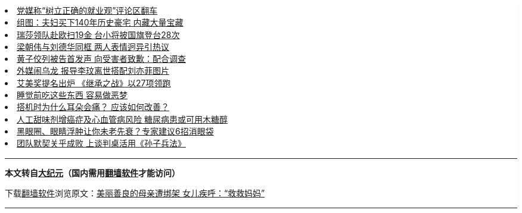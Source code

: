 <li><a href="https://github.com/19920513/djy/blob/master/gb/23/7/11/n14032527.md#1">党媒称“树立正确的就业观”评论区翻车</a></li>
<li><a href="https://github.com/19920513/djy/blob/master/gb/23/7/10/n14031647.md#1">组图：夫妇买下140年历史豪宅 内藏大量宝藏</a></li>
<li><a href="https://github.com/19920513/djy/blob/master/gb/23/7/12/n14032730.md#1">瑞莎领队赴欧扫19金 台小将披国旗登台28次</a></li>
<li><a href="https://github.com/19920513/djy/blob/master/gb/23/7/11/n14032443.md#1">梁朝伟与刘德华同框 两人表情迥异引热议</a></li>
<li><a href="https://github.com/19920513/djy/blob/master/gb/23/7/12/n14033031.md#1">黄子佼列被告首发声 向受害者致歉：配合调查</a></li>
<li><a href="https://github.com/19920513/djy/blob/master/gb/23/7/12/n14033146.md#1">外媒闹乌龙 报导李玟离世搭配刘亦菲图片</a></li>
<li><a href="https://github.com/19920513/djy/blob/master/gb/23/7/12/n14033168.md#1">艾美奖提名出炉 《继承之战》以27项领跑</a></li>
<li><a href="https://github.com/19920513/djy/blob/master/gb/23/7/12/n14032808.md#1">睡觉前吃这些东西 容易做恶梦</a></li>
<li><a href="https://github.com/19920513/djy/blob/master/gb/23/7/13/n14033497.md#1">搭机时为什么耳朵会痛？ 应该如何改善？</a></li>
<li><a href="https://github.com/19920513/djy/blob/master/gb/23/7/12/n14032553.md#1">人工甜味剂增癌症及心血管病风险 糖尿病患或可用木糖醇</a></li>
<li><a href="https://github.com/19920513/djy/blob/master/gb/23/7/13/n14033227.md#1">黑眼圈、眼睛浮肿让你未老先衰？专家建议6招消眼袋</a></li>
<li><a href="https://github.com/19920513/djy/blob/master/gb/23/7/10/n14031565.md#1">团队默契关乎成败 上谈判桌活用《孙子兵法》</a></li>
<hr>

<strong>本文转自<a href="https://www.epochtimes.com">大纪元</a>（国内需用<a href="https://github.com/19920513/www/blob/master/README.md#8">翻墙软件</a>才能访问）</strong><p>下载<a href="https://github.com/19920513/www/blob/master/README.md#8">翻墙软件</a>浏览原文：<a href="https://www.epochtimes.com/gb/23/7/15/n14034716.htm">美丽善良的母亲遭绑架 女儿疾呼：“救救妈妈”</a></p><hr>
